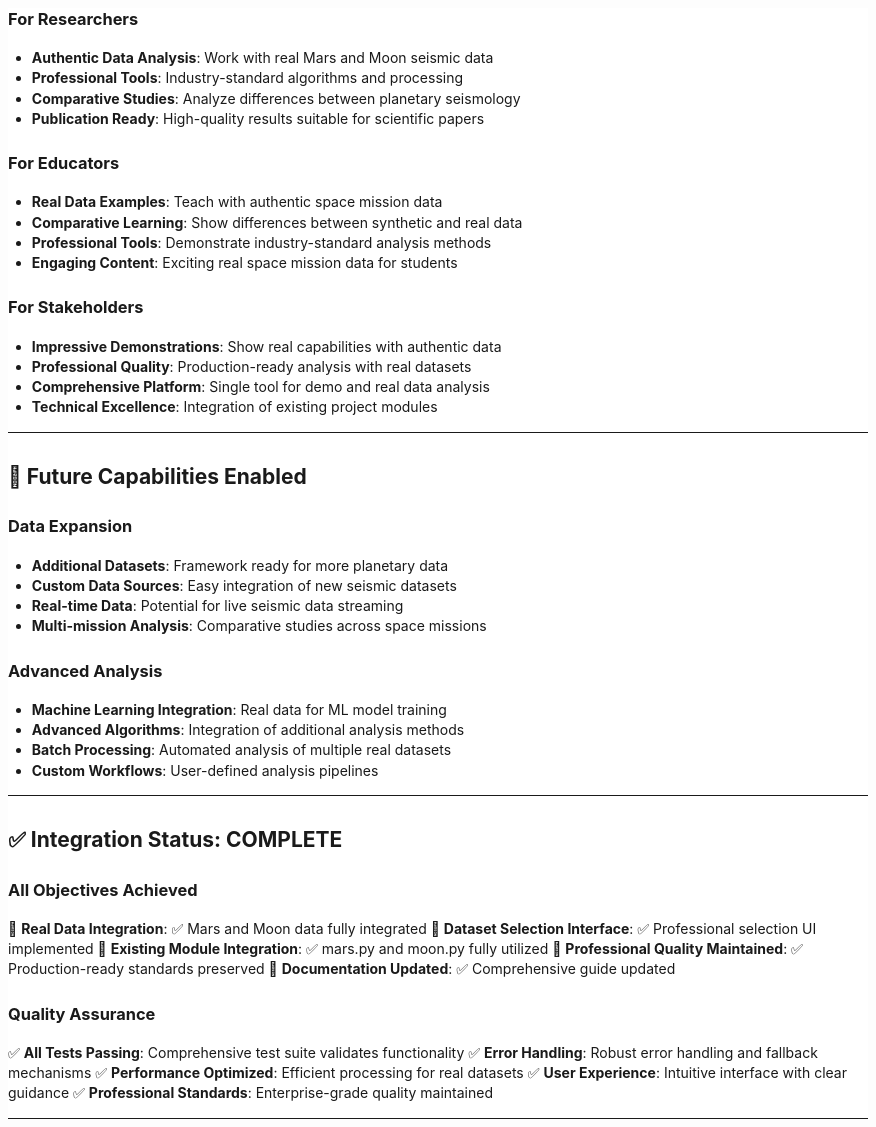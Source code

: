 ### **For Researchers**
- **Authentic Data Analysis**: Work with real Mars and Moon seismic data
- **Professional Tools**: Industry-standard algorithms and processing
- **Comparative Studies**: Analyze differences between planetary seismology
- **Publication Ready**: High-quality results suitable for scientific papers

### **For Educators**
- **Real Data Examples**: Teach with authentic space mission data
- **Comparative Learning**: Show differences between synthetic and real data
- **Professional Tools**: Demonstrate industry-standard analysis methods
- **Engaging Content**: Exciting real space mission data for students

### **For Stakeholders**
- **Impressive Demonstrations**: Show real capabilities with authentic data
- **Professional Quality**: Production-ready analysis with real datasets
- **Comprehensive Platform**: Single tool for demo and real data analysis
- **Technical Excellence**: Integration of existing project modules

---

## 🔮 **Future Capabilities Enabled**

### **Data Expansion**
- **Additional Datasets**: Framework ready for more planetary data
- **Custom Data Sources**: Easy integration of new seismic datasets
- **Real-time Data**: Potential for live seismic data streaming
- **Multi-mission Analysis**: Comparative studies across space missions

### **Advanced Analysis**
- **Machine Learning Integration**: Real data for ML model training
- **Advanced Algorithms**: Integration of additional analysis methods
- **Batch Processing**: Automated analysis of multiple real datasets
- **Custom Workflows**: User-defined analysis pipelines

---

## ✅ **Integration Status: COMPLETE**

### **All Objectives Achieved**
🎯 **Real Data Integration**: ✅ Mars and Moon data fully integrated
🎯 **Dataset Selection Interface**: ✅ Professional selection UI implemented
🎯 **Existing Module Integration**: ✅ mars.py and moon.py fully utilized
🎯 **Professional Quality Maintained**: ✅ Production-ready standards preserved
🎯 **Documentation Updated**: ✅ Comprehensive guide updated

### **Quality Assurance**
✅ **All Tests Passing**: Comprehensive test suite validates functionality
✅ **Error Handling**: Robust error handling and fallback mechanisms
✅ **Performance Optimized**: Efficient processing for real datasets
✅ **User Experience**: Intuitive interface with clear guidance
✅ **Professional Standards**: Enterprise-grade quality maintained

---